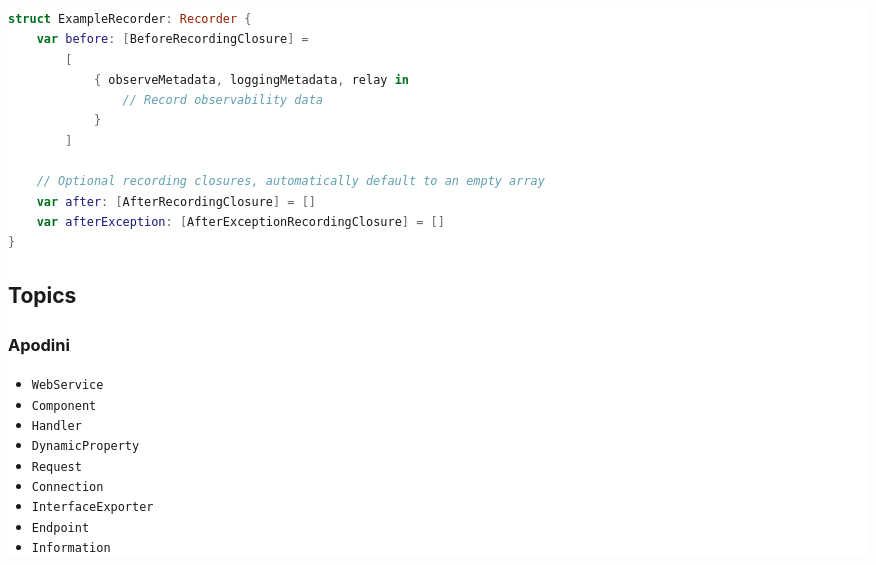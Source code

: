 ```swift
struct ExampleRecorder: Recorder {
    var before: [BeforeRecordingClosure] =
        [
            { observeMetadata, loggingMetadata, relay in
                // Record observability data
            }
        ]
    
    // Optional recording closures, automatically default to an empty array
    var after: [AfterRecordingClosure] = []
    var afterException: [AfterExceptionRecordingClosure] = []
}

```

## Topics

### Apodini

- ``WebService``
- ``Component``
- ``Handler``
- ``DynamicProperty``
- ``Request``
- ``Connection``
- ``InterfaceExporter``
- ``Endpoint``
- ``Information``
